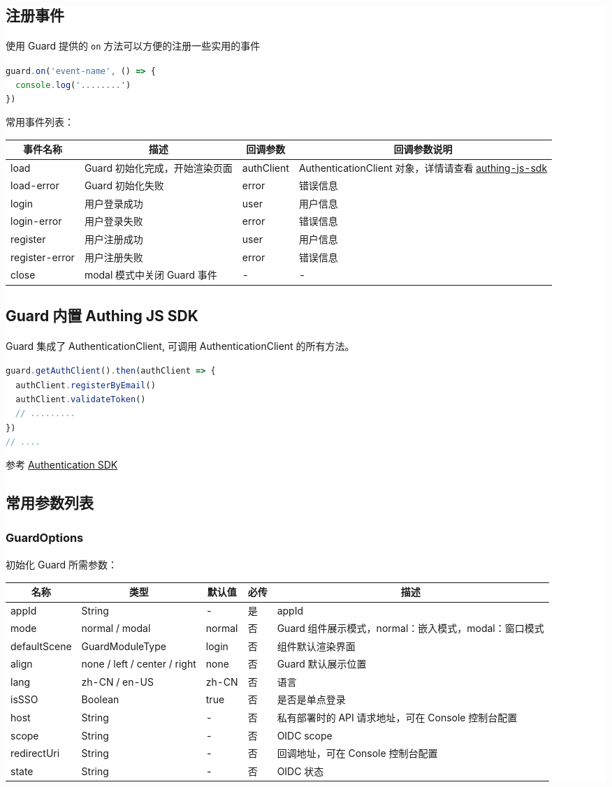 ## 注册事件

使用 Guard 提供的 `on` 方法可以方便的注册一些实用的事件

``` javascript
guard.on('event-name', () => {
  console.log('........')
})
```

常用事件列表：

|事件名称|描述|回调参数|回调参数说明
|-----|----|----|----|
|load|Guard 初始化完成，开始渲染页面|authClient|AuthenticationClient 对象，详情请查看 [authing-js-sdk](https://docs.authing.cn/v2/reference/sdk-for-node/authentication/)|
|load-error|Guard 初始化失败|error|错误信息
|login|用户登录成功|user|用户信息|
|login-error|用户登录失败|error|错误信息|
|register|用户注册成功|user|用户信息|
|register-error|用户注册失败|error|错误信息|
|close|modal 模式中关闭 Guard 事件| - | - |

## Guard 内置 Authing JS SDK

Guard 集成了 AuthenticationClient, 可调用 AuthenticationClient 的所有方法。

``` javascript
guard.getAuthClient().then(authClient => {
  authClient.registerByEmail()
  authClient.validateToken()
  // .........
})
// ....
```

参考 [Authentication SDK](https://docs.authing.cn/v2/reference/sdk-for-node/authentication/) 

## 常用参数列表
### <p id="GuardOptions">GuardOptions</p>

初始化 Guard 所需参数：

| 名称         | 类型            | 默认值 | 必传 | 描述                                               |
| ------------ | --------------- | ------ | ---- | -------------------------------------------------- |
| appId        | String          | -      | 是   | appId                                              |
| mode         | normal / modal  | normal | 否   | Guard 组件展示模式，normal：嵌入模式，modal：窗口模式                                 |
| defaultScene | GuardModuleType | login  | 否   | 组件默认渲染界面     
| align|none / left / center / right | none | 否 | Guard 默认展示位置                              |
| lang         | zh-CN / en-US   | zh-CN  | 否   | 语言                                               |
| isSSO        | Boolean         | true   | 否   | 是否是单点登录                                     |
| host         | String          | -      | 否   | 私有部署时的 API 请求地址，可在 Console 控制台配置 |
| scope        | String          | -      | 否   | OIDC scope                                         |
| redirectUri  | String          | -      | 否   | 回调地址，可在 Console 控制台配置                  |
| state        | String          | -      | 否   | OIDC 状态                                          |
